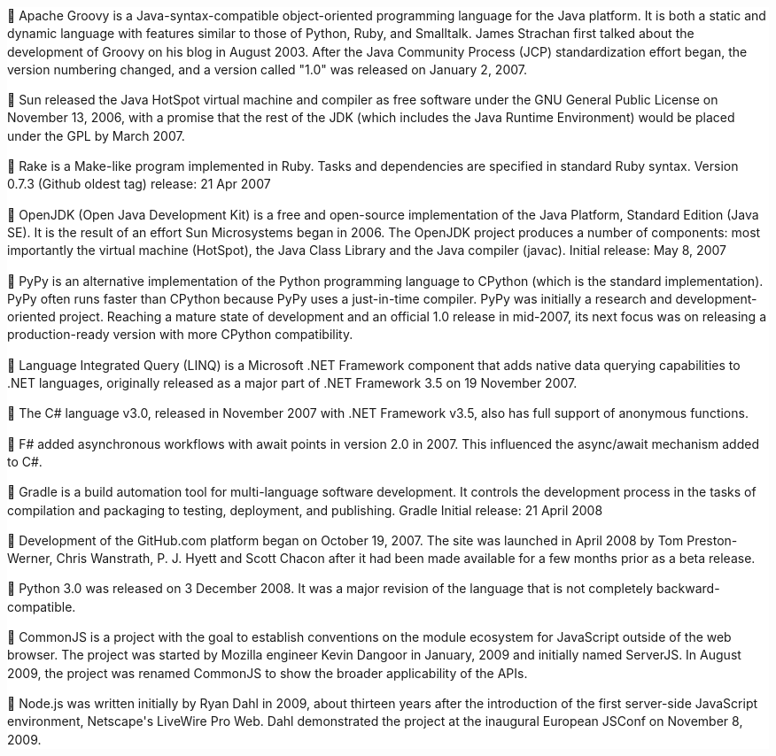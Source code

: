 📜 Apache Groovy is a Java-syntax-compatible object-oriented programming language for the Java platform. It is both a static and dynamic language with features similar to those of Python, Ruby, and Smalltalk.
James Strachan first talked about the development of Groovy on his blog in August 2003. After the Java Community Process (JCP) standardization effort began, the version numbering changed, and a version called "1.0" was released on January 2, 2007.

📜 Sun released the Java HotSpot virtual machine and compiler as free software under the GNU General Public License on November 13, 2006, with a promise that the rest of the JDK (which includes the Java Runtime Environment) would be placed under the GPL by March 2007.

📜 Rake is a Make-like program implemented in Ruby. Tasks and dependencies are specified in standard Ruby syntax.
Version 0.7.3 (Github oldest tag) release: 21 Apr 2007

📜 OpenJDK (Open Java Development Kit) is a free and open-source implementation of the Java Platform, Standard Edition (Java SE). It is the result of an effort Sun Microsystems began in 2006.
The OpenJDK project produces a number of components: most importantly the virtual machine (HotSpot), the Java Class Library and the Java compiler (javac).
Initial release: May 8, 2007

📜 PyPy is an alternative implementation of the Python programming language to CPython (which is the standard implementation). PyPy often runs faster than CPython because PyPy uses a just-in-time compiler.
PyPy was initially a research and development-oriented project. Reaching a mature state of development and an official 1.0 release in mid-2007, its next focus was on releasing a production-ready version with more CPython compatibility.

📜 Language Integrated Query (LINQ) is a Microsoft .NET Framework component that adds native data querying capabilities to .NET languages, originally released as a major part of .NET Framework 3.5 on 19 November 2007.

📜 The C# language v3.0, released in November 2007 with .NET Framework v3.5, also has full support of anonymous functions.

📜 F# added asynchronous workflows with await points in version 2.0 in 2007. This influenced the async/await mechanism added to C#.

📜 Gradle is a build automation tool for multi-language software development. It controls the development process in the tasks of compilation and packaging to testing, deployment, and publishing.
Gradle Initial release: 21 April 2008

📜 Development of the GitHub.com platform began on October 19, 2007. The site was launched in April 2008 by Tom Preston-Werner, Chris Wanstrath, P. J. Hyett and Scott Chacon after it had been made available for a few months prior as a beta release.

📜 Python 3.0 was released on 3 December 2008.
It was a major revision of the language that is not completely backward-compatible.

📜 CommonJS is a project with the goal to establish conventions on the module ecosystem for JavaScript outside of the web browser.
The project was started by Mozilla engineer Kevin Dangoor in January, 2009 and initially named ServerJS.
In August 2009, the project was renamed CommonJS to show the broader applicability of the APIs.

📜 Node.js was written initially by Ryan Dahl in 2009, about thirteen years after the introduction of the first server-side JavaScript environment, Netscape's LiveWire Pro Web.
Dahl demonstrated the project at the inaugural European JSConf on November 8, 2009.
